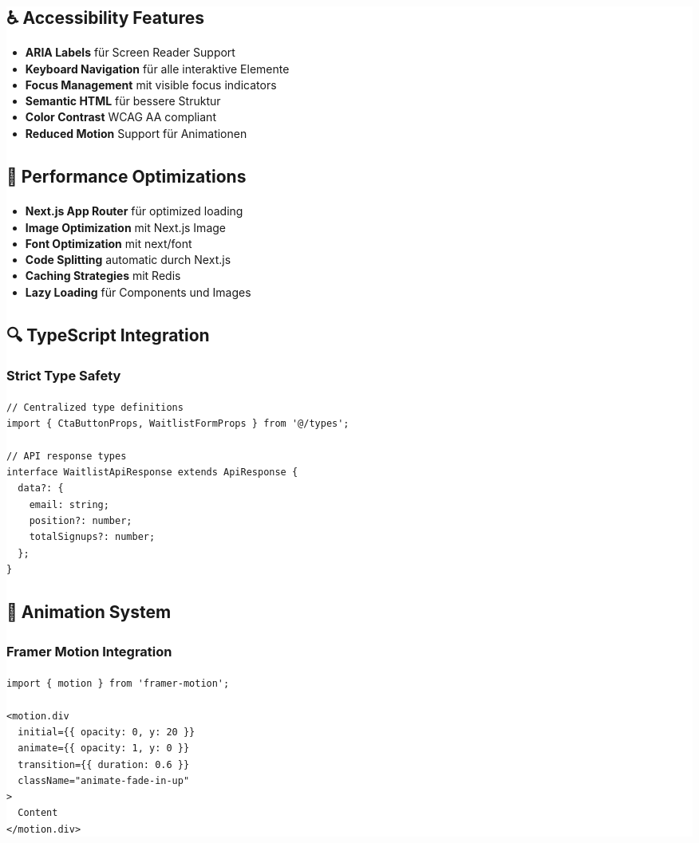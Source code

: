 ## ♿ **Accessibility Features**

- **ARIA Labels** für Screen Reader Support
- **Keyboard Navigation** für alle interaktive Elemente
- **Focus Management** mit visible focus indicators
- **Semantic HTML** für bessere Struktur
- **Color Contrast** WCAG AA compliant
- **Reduced Motion** Support für Animationen

## 🎯 **Performance Optimizations**

- **Next.js App Router** für optimized loading
- **Image Optimization** mit Next.js Image
- **Font Optimization** mit next/font
- **Code Splitting** automatic durch Next.js
- **Caching Strategies** mit Redis
- **Lazy Loading** für Components und Images

## 🔍 **TypeScript Integration**

### **Strict Type Safety**
```tsx
// Centralized type definitions
import { CtaButtonProps, WaitlistFormProps } from '@/types';

// API response types
interface WaitlistApiResponse extends ApiResponse {
  data?: {
    email: string;
    position?: number;
    totalSignups?: number;
  };
}
```

## 🎨 **Animation System**

### **Framer Motion Integration**
```tsx
import { motion } from 'framer-motion';

<motion.div
  initial={{ opacity: 0, y: 20 }}
  animate={{ opacity: 1, y: 0 }}
  transition={{ duration: 0.6 }}
  className="animate-fade-in-up"
>
  Content
</motion.div>
```
